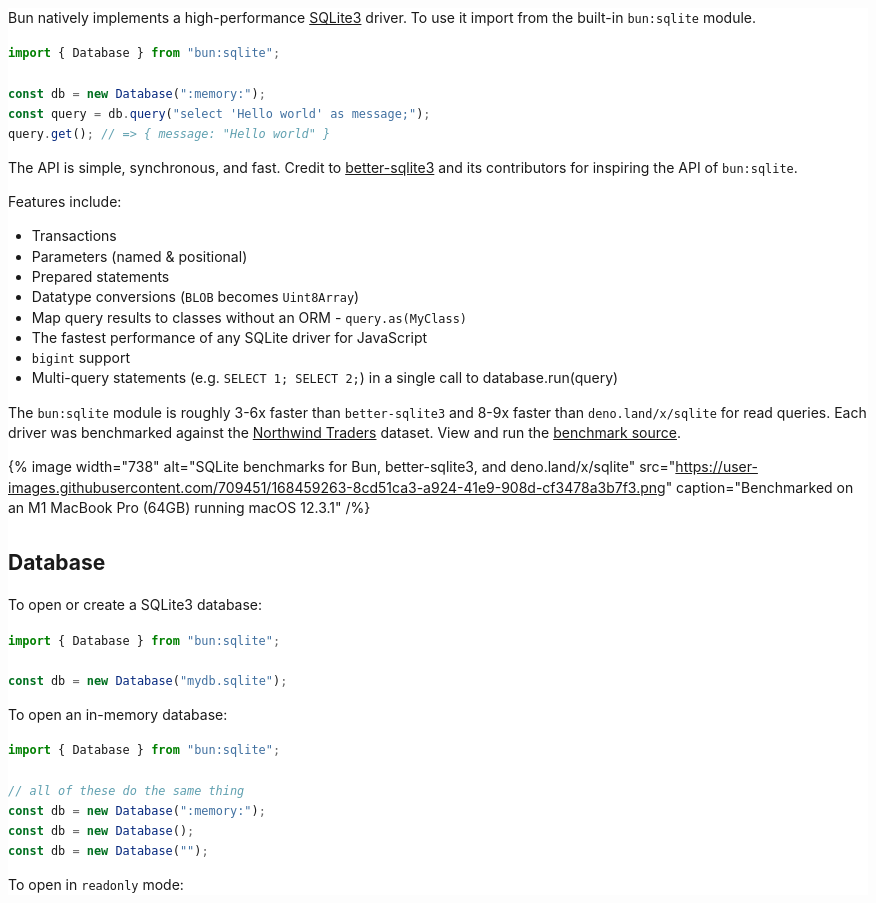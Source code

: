 Bun natively implements a high-performance [SQLite3](https://www.sqlite.org/) driver. To use it import from the built-in `bun:sqlite` module.

```ts
import { Database } from "bun:sqlite";

const db = new Database(":memory:");
const query = db.query("select 'Hello world' as message;");
query.get(); // => { message: "Hello world" }
```

The API is simple, synchronous, and fast. Credit to [better-sqlite3](https://github.com/JoshuaWise/better-sqlite3) and its contributors for inspiring the API of `bun:sqlite`.

Features include:

- Transactions
- Parameters (named & positional)
- Prepared statements
- Datatype conversions (`BLOB` becomes `Uint8Array`)
- Map query results to classes without an ORM - `query.as(MyClass)`
- The fastest performance of any SQLite driver for JavaScript
- `bigint` support
- Multi-query statements (e.g. `SELECT 1; SELECT 2;`) in a single call to database.run(query)

The `bun:sqlite` module is roughly 3-6x faster than `better-sqlite3` and 8-9x faster than `deno.land/x/sqlite` for read queries. Each driver was benchmarked against the [Northwind Traders](https://github.com/jpwhite3/northwind-SQLite3/blob/46d5f8a64f396f87cd374d1600dbf521523980e8/Northwind_large.sqlite.zip) dataset. View and run the [benchmark source](https://github.com/oven-sh/bun/tree/main/bench/sqlite).

{% image width="738" alt="SQLite benchmarks for Bun, better-sqlite3, and deno.land/x/sqlite" src="https://user-images.githubusercontent.com/709451/168459263-8cd51ca3-a924-41e9-908d-cf3478a3b7f3.png" caption="Benchmarked on an M1 MacBook Pro (64GB) running macOS 12.3.1" /%}

## Database

To open or create a SQLite3 database:

```ts
import { Database } from "bun:sqlite";

const db = new Database("mydb.sqlite");
```

To open an in-memory database:

```ts
import { Database } from "bun:sqlite";

// all of these do the same thing
const db = new Database(":memory:");
const db = new Database();
const db = new Database("");
```

To open in `readonly` mode:
